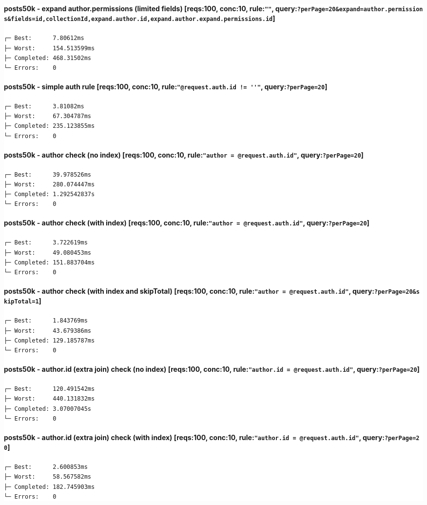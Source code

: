 #### posts50k - expand author.permissions (limited fields) [reqs:100, conc:10, rule:`""`, query:`?perPage=20&expand=author.permissions&fields=id,collectionId,expand.author.id,expand.author.expand.permissions.id`]
```
┌─ Best:      7.80612ms
├─ Worst:     154.513599ms
├─ Completed: 468.31502ms
└─ Errors:    0
```
#### posts50k - simple auth rule [reqs:100, conc:10, rule:`"@request.auth.id != ''"`, query:`?perPage=20`]
```
┌─ Best:      3.81082ms
├─ Worst:     67.304787ms
├─ Completed: 235.123855ms
└─ Errors:    0
```
#### posts50k - author check (no index) [reqs:100, conc:10, rule:`"author = @request.auth.id"`, query:`?perPage=20`]
```
┌─ Best:      39.978526ms
├─ Worst:     280.074447ms
├─ Completed: 1.292542837s
└─ Errors:    0
```
#### posts50k - author check (with index) [reqs:100, conc:10, rule:`"author = @request.auth.id"`, query:`?perPage=20`]
```
┌─ Best:      3.722619ms
├─ Worst:     49.080453ms
├─ Completed: 151.883704ms
└─ Errors:    0
```
#### posts50k - author check (with index and skipTotal) [reqs:100, conc:10, rule:`"author = @request.auth.id"`, query:`?perPage=20&skipTotal=1`]
```
┌─ Best:      1.843769ms
├─ Worst:     43.679386ms
├─ Completed: 129.185787ms
└─ Errors:    0
```
#### posts50k - author.id (extra join) check (no index) [reqs:100, conc:10, rule:`"author.id = @request.auth.id"`, query:`?perPage=20`]
```
┌─ Best:      120.491542ms
├─ Worst:     440.131832ms
├─ Completed: 3.07007045s
└─ Errors:    0
```
#### posts50k - author.id (extra join) check (with index) [reqs:100, conc:10, rule:`"author.id = @request.auth.id"`, query:`?perPage=20`]
```
┌─ Best:      2.600853ms
├─ Worst:     58.567582ms
├─ Completed: 182.745903ms
└─ Errors:    0
```